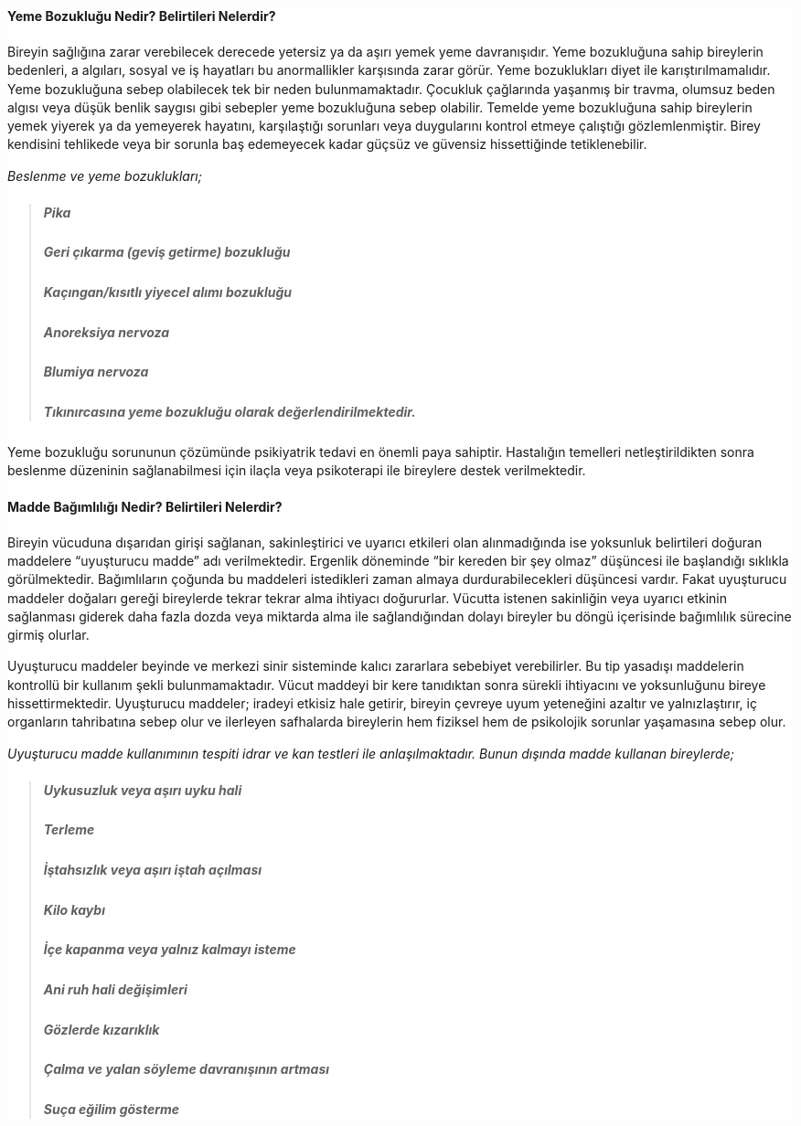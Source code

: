 #### Yeme Bozukluğu Nedir? Belirtileri Nelerdir?

Bireyin sağlığına zarar verebilecek derecede yetersiz ya da aşırı yemek yeme davranışıdır. Yeme bozukluğuna sahip bireylerin bedenleri, a
algıları, sosyal ve iş hayatları bu anormallikler karşısında zarar görür.
Yeme bozuklukları diyet ile karıştırılmamalıdır. Yeme bozukluğuna sebep olabilecek tek bir neden bulunmamaktadır. Çocukluk çağlarında yaşanmış bir travma, olumsuz beden algısı veya düşük benlik saygısı gibi sebepler yeme bozukluğuna sebep olabilir. Temelde yeme bozukluğuna sahip bireylerin yemek yiyerek ya da yemeyerek hayatını, karşılaştığı sorunları veya duygularını kontrol etmeye çalıştığı gözlemlenmiştir. Birey kendisini tehlikede veya bir sorunla baş edemeyecek kadar güçsüz ve güvensiz hissettiğinde tetiklenebilir.

_Beslenme ve yeme bozuklukları;_

> ##### Pika
>
> ##### Geri çıkarma (geviş getirme) bozukluğu
>
> ##### Kaçıngan/kısıtlı yiyecel alımı bozukluğu
>
> ##### Anoreksiya nervoza
>
> ##### Blumiya nervoza
>
> ##### Tıkınırcasına yeme bozukluğu olarak değerlendirilmektedir.

Yeme bozukluğu sorununun çözümünde psikiyatrik tedavi en önemli paya sahiptir. Hastalığın temelleri netleştirildikten sonra beslenme düzeninin sağlanabilmesi için ilaçla veya psikoterapi ile bireylere destek verilmektedir.

#### Madde Bağımlılığı Nedir? Belirtileri Nelerdir?

Bireyin vücuduna dışarıdan girişi sağlanan, sakinleştirici ve uyarıcı etkileri olan alınmadığında ise yoksunluk belirtileri doğuran maddelere “uyuşturucu madde” adı verilmektedir. Ergenlik döneminde “bir kereden bir şey olmaz” düşüncesi ile başlandığı sıklıkla görülmektedir. Bağımlıların çoğunda bu maddeleri istedikleri zaman almaya durdurabilecekleri düşüncesi vardır. Fakat uyuşturucu maddeler doğaları gereği bireylerde tekrar tekrar alma ihtiyacı doğururlar. Vücutta istenen sakinliğin veya uyarıcı etkinin sağlanması giderek daha fazla dozda veya miktarda alma ile sağlandığından dolayı bireyler bu döngü içerisinde bağımlılık sürecine girmiş olurlar.

Uyuşturucu maddeler beyinde ve merkezi sinir sisteminde kalıcı zararlara sebebiyet verebilirler. Bu tip yasadışı maddelerin kontrollü bir kullanım şekli bulunmamaktadır. Vücut maddeyi bir kere tanıdıktan sonra sürekli ihtiyacını ve yoksunluğunu bireye hissettirmektedir. Uyuşturucu maddeler; iradeyi etkisiz hale getirir, bireyin çevreye uyum yeteneğini azaltır ve yalnızlaştırır, iç organların tahribatına sebep olur ve ilerleyen safhalarda bireylerin hem fiziksel hem de psikolojik sorunlar yaşamasına sebep olur.

_Uyuşturucu madde kullanımının tespiti idrar ve kan testleri ile anlaşılmaktadır. Bunun dışında madde kullanan bireylerde;_

> ##### Uykusuzluk veya aşırı uyku hali
>
> ##### Terleme
>
> ##### İştahsızlık veya aşırı iştah açılması
>
> ##### Kilo kaybı
>
> ##### İçe kapanma veya yalnız kalmayı isteme
>
> ##### Ani ruh hali değişimleri
>
> ##### Gözlerde kızarıklık
>
> ##### Çalma ve yalan söyleme davranışının artması
>
> ##### Suça eğilim gösterme